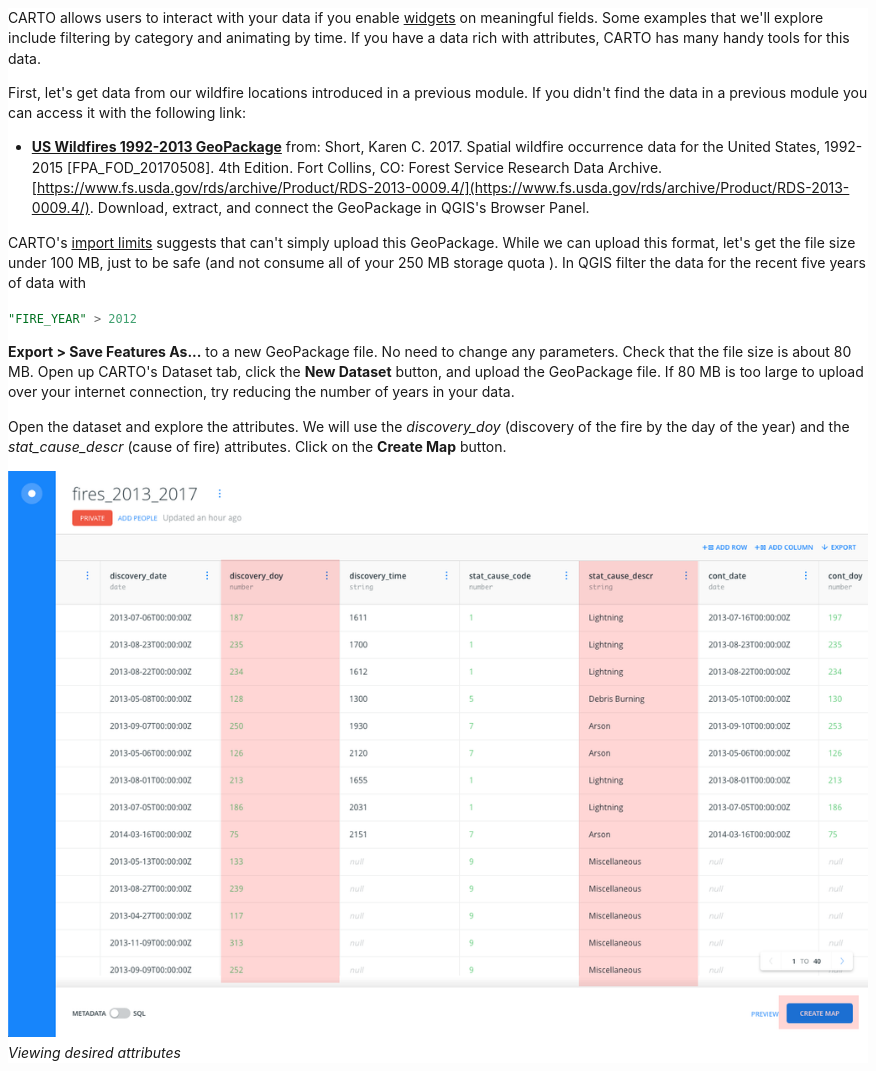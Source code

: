 CARTO allows users to interact with your data if you enable [widgets](https://carto.com/help/building-maps/exploring-widgets/) on meaningful fields. Some examples that we'll explore include filtering by category and animating by time. If you have a data rich with attributes, CARTO has many handy tools for this data.

First, let's get data from our wildfire locations introduced in a previous module. If you didn't find the data in a previous module you can access it with the following link:

* **[US Wildfires 1992-2013 GeoPackage](https://www.fs.usda.gov/rds/fedora/objects/RDS:RDS-2013-0009.4/datastreams/RDS-2013-0009.4_GPKG/content)**  from: Short, Karen C. 2017. Spatial wildfire occurrence data for the United States, 1992-2015 [FPA_FOD_20170508]. 4th Edition. Fort Collins, CO: Forest Service Research Data Archive. [https://www.fs.usda.gov/rds/archive/Product/RDS-2013-0009.4/](https://www.fs.usda.gov/rds/archive/Product/RDS-2013-0009.4/). Download, extract, and connect the GeoPackage in QGIS's Browser Panel.

CARTO's [import limits](https://carto.com/help/getting-started/limits/) suggests that can't simply upload this GeoPackage. While we can upload this format, let's get the file size under 100 MB, just to be safe (and not consume all of your 250 MB storage quota ). In QGIS filter the data for the recent five years of data with 

```sql
"FIRE_YEAR" > 2012
```

**Export > Save Features As...** to a new GeoPackage file. No need to change any parameters. Check that the file size is about 80 MB. Open up CARTO's Dataset tab, click the **New Dataset** button, and upload the GeoPackage file. If 80 MB is too large to upload over your internet connection, try reducing the number of years in your data.

Open the dataset and explore the attributes. We will use the *discovery_doy* (discovery of the fire by the day of the year) and the *stat_cause_descr* (cause of fire) attributes. Click on the **Create Map** button.

![View attributes in CARTO](graphics/q_adden_01.png)   
*Viewing desired attributes*
